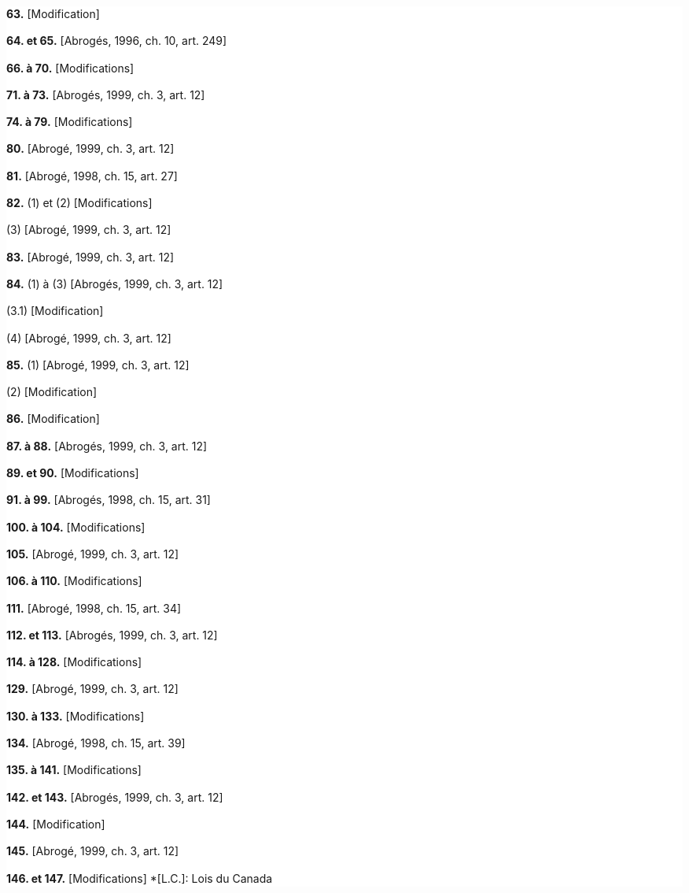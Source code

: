 **63.** [Modification]

**64\. et 65.** [Abrogés, 1996, ch. 10, art. 249]

**66\. à 70.** [Modifications]

**71\. à 73.** [Abrogés, 1999, ch. 3, art. 12]

**74\. à 79.** [Modifications]

**80.** [Abrogé, 1999, ch. 3, art. 12]

**81.** [Abrogé, 1998, ch. 15, art. 27]

**82.** (1) et (2) [Modifications]

(3) [Abrogé, 1999, ch. 3, art. 12]

**83.** [Abrogé, 1999, ch. 3, art. 12]

**84.** (1) à (3) [Abrogés, 1999, ch. 3, art. 12]

(3.1) [Modification]

(4) [Abrogé, 1999, ch. 3, art. 12]

**85.** (1) [Abrogé, 1999, ch. 3, art. 12]

(2) [Modification]

**86.** [Modification]

**87\. à 88.** [Abrogés, 1999, ch. 3, art. 12]

**89\. et 90.** [Modifications]

**91\. à 99.** [Abrogés, 1998, ch. 15, art. 31]

**100\. à 104.** [Modifications]

**105.** [Abrogé, 1999, ch. 3, art. 12]

**106\. à 110.** [Modifications]

**111.** [Abrogé, 1998, ch. 15, art. 34]

**112\. et 113.** [Abrogés, 1999, ch. 3, art. 12]

**114\. à 128.** [Modifications]

**129.** [Abrogé, 1999, ch. 3, art. 12]

**130\. à 133.** [Modifications]

**134.** [Abrogé, 1998, ch. 15, art. 39]

**135\. à 141.** [Modifications]

**142\. et 143.** [Abrogés, 1999, ch. 3, art. 12]

**144.** [Modification]

**145.** [Abrogé, 1999, ch. 3, art. 12]

**146\. et 147.** [Modifications]
  *[L.C.]: Lois du Canada
